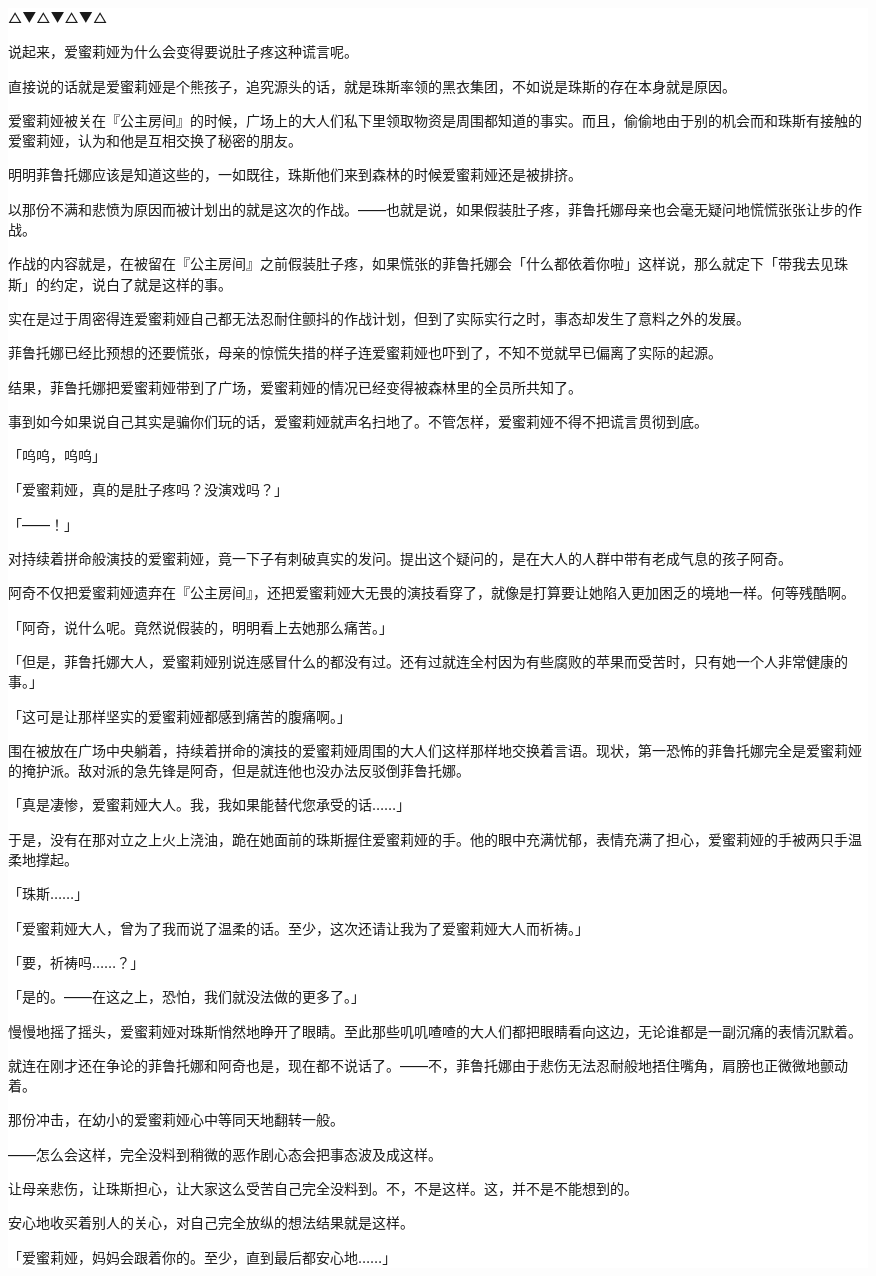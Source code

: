 △▼△▼△▼△

说起来，爱蜜莉娅为什么会变得要说肚子疼这种谎言呢。

直接说的话就是爱蜜莉娅是个熊孩子，追究源头的话，就是珠斯率领的黑衣集团，不如说是珠斯的存在本身就是原因。

爱蜜莉娅被关在『公主房间』的时候，广场上的大人们私下里领取物资是周围都知道的事实。而且，偷偷地由于别的机会而和珠斯有接触的爱蜜莉娅，认为和他是互相交换了秘密的朋友。

明明菲鲁托娜应该是知道这些的，一如既往，珠斯他们来到森林的时候爱蜜莉娅还是被排挤。

以那份不满和悲愤为原因而被计划出的就是这次的作战。——也就是说，如果假装肚子疼，菲鲁托娜母亲也会毫无疑问地慌慌张张让步的作战。

作战的内容就是，在被留在『公主房间』之前假装肚子疼，如果慌张的菲鲁托娜会「什么都依着你啦」这样说，那么就定下「带我去见珠斯」的约定，说白了就是这样的事。

实在是过于周密得连爱蜜莉娅自己都无法忍耐住颤抖的作战计划，但到了实际实行之时，事态却发生了意料之外的发展。

菲鲁托娜已经比预想的还要慌张，母亲的惊慌失措的样子连爱蜜莉娅也吓到了，不知不觉就早已偏离了实际的起源。

结果，菲鲁托娜把爱蜜莉娅带到了广场，爱蜜莉娅的情况已经变得被森林里的全员所共知了。

事到如今如果说自己其实是骗你们玩的话，爱蜜莉娅就声名扫地了。不管怎样，爱蜜莉娅不得不把谎言贯彻到底。

「呜呜，呜呜」

「爱蜜莉娅，真的是肚子疼吗？没演戏吗？」

「——！」

对持续着拼命般演技的爱蜜莉娅，竟一下子有刺破真实的发问。提出这个疑问的，是在大人的人群中带有老成气息的孩子阿奇。

阿奇不仅把爱蜜莉娅遗弃在『公主房间』，还把爱蜜莉娅大无畏的演技看穿了，就像是打算要让她陷入更加困乏的境地一样。何等残酷啊。

「阿奇，说什么呢。竟然说假装的，明明看上去她那么痛苦。」

「但是，菲鲁托娜大人，爱蜜莉娅别说连感冒什么的都没有过。还有过就连全村因为有些腐败的苹果而受苦时，只有她一个人非常健康的事。」

「这可是让那样坚实的爱蜜莉娅都感到痛苦的腹痛啊。」

围在被放在广场中央躺着，持续着拼命的演技的爱蜜莉娅周围的大人们这样那样地交换着言语。现状，第一恐怖的菲鲁托娜完全是爱蜜莉娅的掩护派。敌对派的急先锋是阿奇，但是就连他也没办法反驳倒菲鲁托娜。

「真是凄惨，爱蜜莉娅大人。我，我如果能替代您承受的话……」

于是，没有在那对立之上火上浇油，跪在她面前的珠斯握住爱蜜莉娅的手。他的眼中充满忧郁，表情充满了担心，爱蜜莉娅的手被两只手温柔地撑起。

「珠斯……」

「爱蜜莉娅大人，曾为了我而说了温柔的话。至少，这次还请让我为了爱蜜莉娅大人而祈祷。」

「要，祈祷吗……？」

「是的。——在这之上，恐怕，我们就没法做的更多了。」

慢慢地摇了摇头，爱蜜莉娅对珠斯悄然地睁开了眼睛。至此那些叽叽喳喳的大人们都把眼睛看向这边，无论谁都是一副沉痛的表情沉默着。

就连在刚才还在争论的菲鲁托娜和阿奇也是，现在都不说话了。——不，菲鲁托娜由于悲伤无法忍耐般地捂住嘴角，肩膀也正微微地颤动着。

那份冲击，在幼小的爱蜜莉娅心中等同天地翻转一般。

——怎么会这样，完全没料到稍微的恶作剧心态会把事态波及成这样。

让母亲悲伤，让珠斯担心，让大家这么受苦自己完全没料到。不，不是这样。这，并不是不能想到的。

安心地收买着别人的关心，对自己完全放纵的想法结果就是这样。

「爱蜜莉娅，妈妈会跟着你的。至少，直到最后都安心地……」
